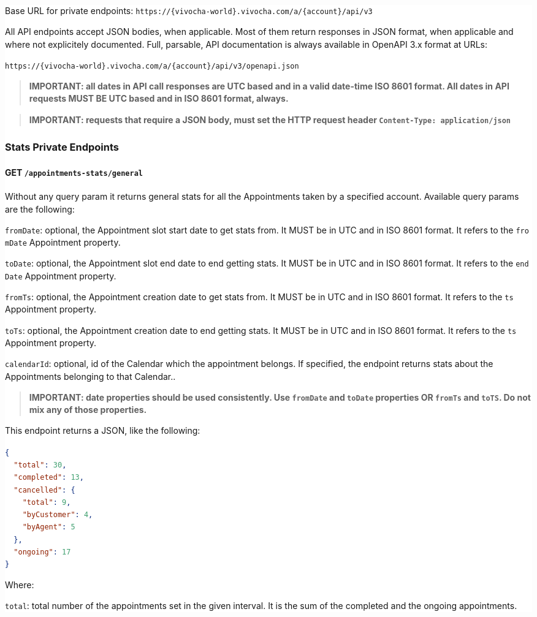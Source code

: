 Base URL for private endpoints: `https://{vivocha-world}.vivocha.com/a/{account}/api/v3`

All API endpoints accept JSON bodies, when applicable. Most of them return responses in JSON format, when applicable and where not explicitely documented. Full, parsable, API documentation is always available in OpenAPI 3.x format at URLs:

`https://{vivocha-world}.vivocha.com/a/{account}/api/v3/openapi.json`

> **IMPORTANT: all dates in API call responses are UTC based and in a valid date-time ISO 8601 format. All dates in API requests MUST BE UTC based and in ISO 8601 format, always.**

> **IMPORTANT: requests that require a JSON body, must set the HTTP request header `Content-Type: application/json`**

### Stats Private Endpoints

#### GET `/appointments-stats/general`

Without any query param it returns general stats for all the Appointments taken by a specified account.
Available query params are the following:

`fromDate`: optional, the Appointment slot start date to get stats from. It MUST be in UTC and in ISO 8601 format. It refers to the `fromDate` Appointment property.

`toDate`: optional, the Appointment slot end date to end getting stats. It MUST be in UTC and in ISO 8601 format. It refers to the `endDate` Appointment property.

`fromTs`: optional, the Appointment creation date to get stats from. It MUST be in UTC and in ISO 8601 format. It refers to the `ts` Appointment property.

`toTs`: optional, the Appointment creation date to end getting stats. It MUST be in UTC and in ISO 8601 format. It refers to the `ts` Appointment property.

`calendarId`: optional, id of the Calendar which the appointment belongs. If specified, the endpoint returns stats about the Appointments belonging to that Calendar..

> **IMPORTANT: date properties should be used consistently. Use `fromDate` and `toDate` properties OR `fromTs` and `toTS`. Do not mix any of those properties.**

This endpoint returns a JSON, like the following:

```json
{
  "total": 30,
  "completed": 13,
  "cancelled": {
    "total": 9,
    "byCustomer": 4,
    "byAgent": 5
  },
  "ongoing": 17
}
```

Where:

`total`: total number of the appointments set in the given interval. It is the sum of the completed and the ongoing appointments.
